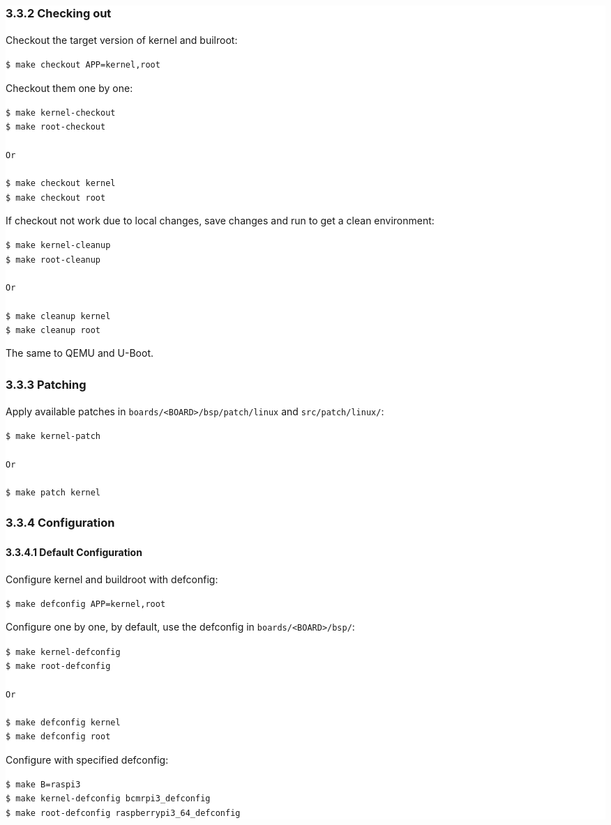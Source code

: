 ### 3.3.2 Checking out

Checkout the target version of kernel and builroot:

    $ make checkout APP=kernel,root

Checkout them one by one:

    $ make kernel-checkout
    $ make root-checkout

    Or

    $ make checkout kernel
    $ make checkout root

If checkout not work due to local changes, save changes and run to get a clean environment:

    $ make kernel-cleanup
    $ make root-cleanup

    Or

    $ make cleanup kernel
    $ make cleanup root

The same to QEMU and U-Boot.

### 3.3.3 Patching

Apply available patches in `boards/<BOARD>/bsp/patch/linux` and `src/patch/linux/`:

    $ make kernel-patch

    Or

    $ make patch kernel

### 3.3.4 Configuration

#### 3.3.4.1 Default Configuration

Configure kernel and buildroot with defconfig:

    $ make defconfig APP=kernel,root

Configure one by one, by default, use the defconfig in `boards/<BOARD>/bsp/`:

    $ make kernel-defconfig
    $ make root-defconfig

    Or

    $ make defconfig kernel
    $ make defconfig root

Configure with specified defconfig:

    $ make B=raspi3
    $ make kernel-defconfig bcmrpi3_defconfig
    $ make root-defconfig raspberrypi3_64_defconfig
